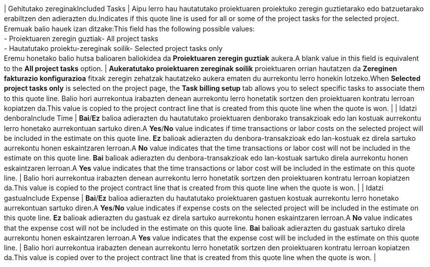 | <span data-ttu-id="d86d7-133">Gehitutako zereginak</span><span class="sxs-lookup"><span data-stu-id="d86d7-133">Included Tasks</span></span> | <span data-ttu-id="d86d7-134">Aipu lerro hau hautatutako proiektuaren proiektuko zeregin guztietarako edo batzuetarako erabiltzen den adierazten du.</span><span class="sxs-lookup"><span data-stu-id="d86d7-134">Indicates if this quote line is used for all or some of the project tasks for the selected project.</span></span> <span data-ttu-id="d86d7-135">Eremuak balio hauek izan ditzake:</span><span class="sxs-lookup"><span data-stu-id="d86d7-135">This field has the following possible values:</span></span></br><span data-ttu-id="d86d7-136">- Proiektuaren zeregin guztiak</span><span class="sxs-lookup"><span data-stu-id="d86d7-136">- All project tasks</span></span></br><span data-ttu-id="d86d7-137">- Hautatutako proiektu-zereginak soilik</span><span class="sxs-lookup"><span data-stu-id="d86d7-137">- Selected project tasks only</span></span></br><span data-ttu-id="d86d7-138">Eremu honetako balio hutsa balioaren baliokidea da **Proiektuaren zeregin guztiak** aukera.</span><span class="sxs-lookup"><span data-stu-id="d86d7-138">A blank value in this field is equivalent to the **All project tasks** option.</span></span> | <span data-ttu-id="d86d7-139">**Aukeratutako proiektuaren zereginak soilik** proiektuaren orrian hautatzen da **Zereginen fakturazio konfigurazioa** fitxak zeregin zehatzak hautatzeko aukera ematen du aurrekontu lerro honekin lotzeko.</span><span class="sxs-lookup"><span data-stu-id="d86d7-139">When **Selected project tasks only** is selected on the project page, the **Task billing setup** tab allows you to select specific tasks to associate them to this quote line.</span></span> <span data-ttu-id="d86d7-140">Balio hori aurrekontua irabazten denean aurrekontu lerro honetatik sortzen den proiektuaren kontratu lerroan kopiatzen da.</span><span class="sxs-lookup"><span data-stu-id="d86d7-140">This value is copied to the project contract line that is created from this quote line when the quote is won.</span></span> |
| <span data-ttu-id="d86d7-141">Idatzi denbora</span><span class="sxs-lookup"><span data-stu-id="d86d7-141">Include Time</span></span> | <span data-ttu-id="d86d7-142">**Bai**/**Ez** balioa adierazten du hautatutako proiektuaren denborako transakzioak edo lan kostuak aurrekontu lerro honetako aurrekontuan sartuko diren.</span><span class="sxs-lookup"><span data-stu-id="d86d7-142">A **Yes**/**No** value indicates if time transactions or labor costs on the selected project will be included in the estimate on this quote line.</span></span> <span data-ttu-id="d86d7-143">**Ez** balioak adierazten du denbora-transakzioak edo lan-kostuak ez direla sartuko aurrekontu honen eskaintzaren lerroan.</span><span class="sxs-lookup"><span data-stu-id="d86d7-143">A **No** value indicates that the time transactions or labor cost will not be included in the estimate on this quote line.</span></span> <span data-ttu-id="d86d7-144">**Bai** balioak adierazten du denbora-transakzioak edo lan-kostuak sartuko direla aurrekontu honen eskaintzaren lerroan.</span><span class="sxs-lookup"><span data-stu-id="d86d7-144">A **Yes** value indicates that the time transactions or labor cost will be included in the estimate on this quote line.</span></span> | <span data-ttu-id="d86d7-145">Balio hori aurrekontua irabazten denean aurrekontu lerro honetatik sortzen den proiektuaren kontratu lerroan kopiatzen da.</span><span class="sxs-lookup"><span data-stu-id="d86d7-145">This value is copied to the project contract line that is created from this quote line when the quote is won.</span></span> |
| <span data-ttu-id="d86d7-146">Idatzi gastua</span><span class="sxs-lookup"><span data-stu-id="d86d7-146">Include Expense</span></span> | <span data-ttu-id="d86d7-147">**Bai**/**Ez** balioa adierazten du hautatutako proiektuaren gastuen kostuak aurrekontu lerro honetako aurrekontuan sartuko diren.</span><span class="sxs-lookup"><span data-stu-id="d86d7-147">A **Yes**/**No** value indicates if expense costs on the selected project will be included in the estimate on this quote line.</span></span> <span data-ttu-id="d86d7-148">**Ez** balioak adierazten du gastuak ez direla sartuko aurrekontu honen eskaintzaren lerroan.</span><span class="sxs-lookup"><span data-stu-id="d86d7-148">A **No** value indicates that the expense cost will not be included in the estimate on this quote line.</span></span> <span data-ttu-id="d86d7-149">**Bai** balioak adierazten du gastuak sartuko direla aurrekontu honen eskaintzaren lerroan.</span><span class="sxs-lookup"><span data-stu-id="d86d7-149">A **Yes** value indicates that the expense cost will be included in the estimate on this quote line.</span></span> | <span data-ttu-id="d86d7-150">Balio hori aurrekontua irabazten denean aurrekontu lerro honetatik sortzen den proiektuaren kontratu lerroan kopiatzen da.</span><span class="sxs-lookup"><span data-stu-id="d86d7-150">This value is copied over to the project contract line that is created from this quote line when the quote is won.</span></span> |